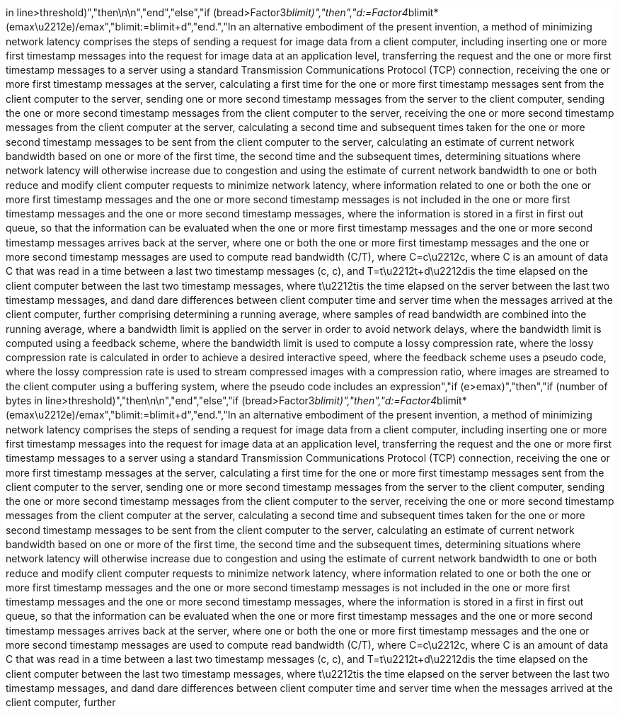 in line>threshold)","then\n\n","end","else","if (bread>Factor3*blimit)","then","d:=Factor4*blimit*(emax\u2212e)\/emax","blimit:=blimit+d","end.","In an alternative embodiment of the present invention, a method of minimizing network latency comprises the steps of sending a request for image data from a client computer, including inserting one or more first timestamp messages into the request for image data at an application level, transferring the request and the one or more first timestamp messages to a server using a standard Transmission Communications Protocol (TCP) connection, receiving the one or more first timestamp messages at the server, calculating a first time for the one or more first timestamp messages sent from the client computer to the server, sending one or more second timestamp messages from the server to the client computer, sending the one or more second timestamp messages from the client computer to the server, receiving the one or more second timestamp messages from the client computer at the server, calculating a second time and subsequent times taken for the one or more second timestamp messages to be sent from the client computer to the server, calculating an estimate of current network bandwidth based on one or more of the first time, the second time and the subsequent times, determining situations where network latency will otherwise increase due to congestion and using the estimate of current network bandwidth to one or both reduce and modify client computer requests to minimize network latency, where information related to one or both the one or more first timestamp messages and the one or more second timestamp messages is not included in the one or more first timestamp messages and the one or more second timestamp messages, where the information is stored in a first in first out queue, so that the information can be evaluated when the one or more first timestamp messages and the one or more second timestamp messages arrives back at the server, where one or both the one or more first timestamp messages and the one or more second timestamp messages are used to compute read bandwidth (C\/T), where C=c\u2212c, where C is an amount of data C that was read in a time between a last two timestamp messages (c, c), and T=t\u2212t+d\u2212dis the time elapsed on the client computer between the last two timestamp messages, where t\u2212tis the time elapsed on the server between the last two timestamp messages, and dand dare differences between client computer time and server time when the messages arrived at the client computer, further comprising determining a running average, where samples of read bandwidth are combined into the running average, where a bandwidth limit is applied on the server in order to avoid network delays, where the bandwidth limit is computed using a feedback scheme, where the bandwidth limit is used to compute a lossy compression rate, where the lossy compression rate is calculated in order to achieve a desired interactive speed, where the feedback scheme uses a pseudo code, where the lossy compression rate is used to stream compressed images with a compression ratio, where images are streamed to the client computer using a buffering system, where the pseudo code includes an expression","if (e>emax)","then","if (number of bytes in line>threshold)","then\n\n","end","else","if (bread>Factor3*blimit)","then","d:=Factor4*blimit*(emax\u2212e)\/emax","blimit:=blimit+d","end.","In an alternative embodiment of the present invention, a method of minimizing network latency comprises the steps of sending a request for image data from a client computer, including inserting one or more first timestamp messages into the request for image data at an application level, transferring the request and the one or more first timestamp messages to a server using a standard Transmission Communications Protocol (TCP) connection, receiving the one or more first timestamp messages at the server, calculating a first time for the one or more first timestamp messages sent from the client computer to the server, sending one or more second timestamp messages from the server to the client computer, sending the one or more second timestamp messages from the client computer to the server, receiving the one or more second timestamp messages from the client computer at the server, calculating a second time and subsequent times taken for the one or more second timestamp messages to be sent from the client computer to the server, calculating an estimate of current network bandwidth based on one or more of the first time, the second time and the subsequent times, determining situations where network latency will otherwise increase due to congestion and using the estimate of current network bandwidth to one or both reduce and modify client computer requests to minimize network latency, where information related to one or both the one or more first timestamp messages and the one or more second timestamp messages is not included in the one or more first timestamp messages and the one or more second timestamp messages, where the information is stored in a first in first out queue, so that the information can be evaluated when the one or more first timestamp messages and the one or more second timestamp messages arrives back at the server, where one or both the one or more first timestamp messages and the one or more second timestamp messages are used to compute read bandwidth (C\/T), where C=c\u2212c, where C is an amount of data C that was read in a time between a last two timestamp messages (c, c), and T=t\u2212t+d\u2212dis the time elapsed on the client computer between the last two timestamp messages, where t\u2212tis the time elapsed on the server between the last two timestamp messages, and dand dare differences between client computer time and server time when the messages arrived at the client computer, further